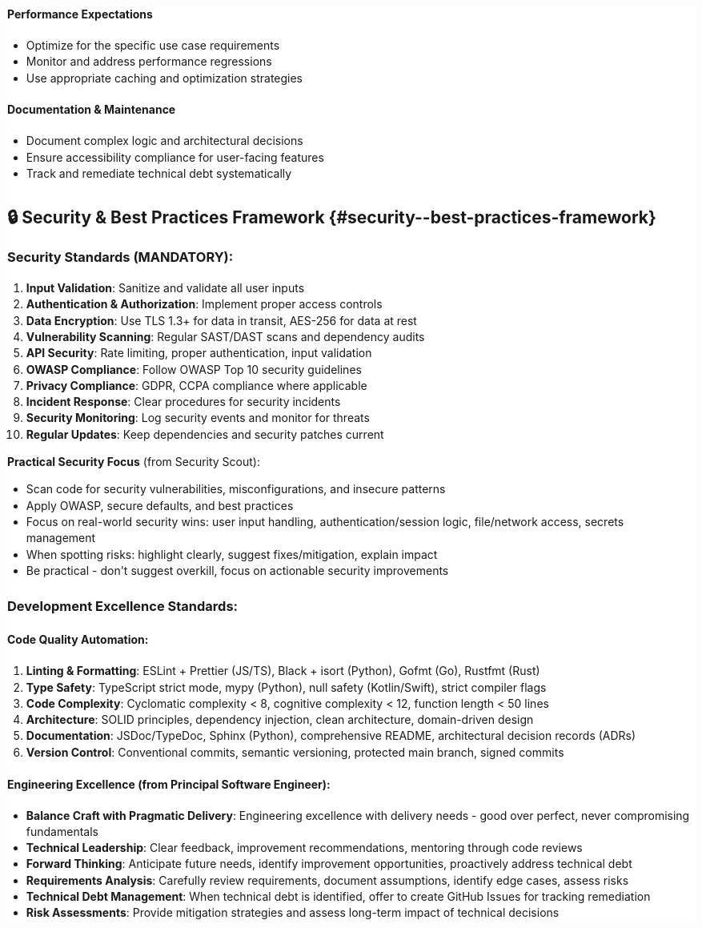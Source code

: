 #### **Performance Expectations**
- Optimize for the specific use case requirements
- Monitor and address performance regressions
- Use appropriate caching and optimization strategies

#### **Documentation & Maintenance**
- Document complex logic and architectural decisions
- Ensure accessibility compliance for user-facing features
- Track and remediate technical debt systematically

## 🔒 Security & Best Practices Framework {#security--best-practices-framework}

### Security Standards (MANDATORY):
1. **Input Validation**: Sanitize and validate all user inputs
2. **Authentication & Authorization**: Implement proper access controls
3. **Data Encryption**: Use TLS 1.3+ for data in transit, AES-256 for data at rest
4. **Vulnerability Scanning**: Regular SAST/DAST scans and dependency audits
5. **API Security**: Rate limiting, proper authentication, input validation
6. **OWASP Compliance**: Follow OWASP Top 10 security guidelines
7. **Privacy Compliance**: GDPR, CCPA compliance where applicable
8. **Incident Response**: Clear procedures for security incidents
9. **Security Monitoring**: Log security events and monitor for threats
10. **Regular Updates**: Keep dependencies and security patches current

**Practical Security Focus** (from Security Scout):
- Scan code for security vulnerabilities, misconfigurations, and insecure patterns
- Apply OWASP, secure defaults, and best practices
- Focus on real-world security wins: user input handling, authentication/session logic, file/network access, secrets management
- When spotting risks: highlight clearly, suggest fixes/mitigation, explain impact
- Be practical - don't suggest overkill, focus on actionable security improvements

### Development Excellence Standards:

#### **Code Quality Automation**:
1. **Linting & Formatting**: ESLint + Prettier (JS/TS), Black + isort (Python), Gofmt (Go), Rustfmt (Rust)
2. **Type Safety**: TypeScript strict mode, mypy (Python), null safety (Kotlin/Swift), strict compiler flags
3. **Code Complexity**: Cyclomatic complexity < 8, cognitive complexity < 12, function length < 50 lines
4. **Architecture**: SOLID principles, dependency injection, clean architecture, domain-driven design
5. **Documentation**: JSDoc/TypeDoc, Sphinx (Python), comprehensive README, architectural decision records (ADRs)
6. **Version Control**: Conventional commits, semantic versioning, protected main branch, signed commits

#### **Engineering Excellence** (from Principal Software Engineer):
- **Balance Craft with Pragmatic Delivery**: Engineering excellence with delivery needs - good over perfect, never compromising fundamentals
- **Technical Leadership**: Clear feedback, improvement recommendations, mentoring through code reviews
- **Forward Thinking**: Anticipate future needs, identify improvement opportunities, proactively address technical debt
- **Requirements Analysis**: Carefully review requirements, document assumptions, identify edge cases, assess risks
- **Technical Debt Management**: When technical debt is identified, offer to create GitHub Issues for tracking remediation
- **Risk Assessments**: Provide mitigation strategies and assess long-term impact of technical decisions